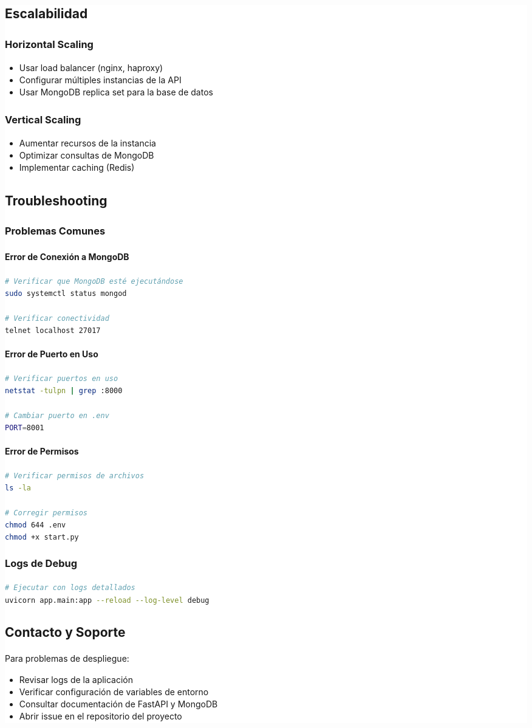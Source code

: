 ## Escalabilidad

### Horizontal Scaling
- Usar load balancer (nginx, haproxy)
- Configurar múltiples instancias de la API
- Usar MongoDB replica set para la base de datos

### Vertical Scaling
- Aumentar recursos de la instancia
- Optimizar consultas de MongoDB
- Implementar caching (Redis)

## Troubleshooting

### Problemas Comunes

#### Error de Conexión a MongoDB
```bash
# Verificar que MongoDB esté ejecutándose
sudo systemctl status mongod

# Verificar conectividad
telnet localhost 27017
```

#### Error de Puerto en Uso
```bash
# Verificar puertos en uso
netstat -tulpn | grep :8000

# Cambiar puerto en .env
PORT=8001
```

#### Error de Permisos
```bash
# Verificar permisos de archivos
ls -la

# Corregir permisos
chmod 644 .env
chmod +x start.py
```

### Logs de Debug
```bash
# Ejecutar con logs detallados
uvicorn app.main:app --reload --log-level debug
```

## Contacto y Soporte

Para problemas de despliegue:
- Revisar logs de la aplicación
- Verificar configuración de variables de entorno
- Consultar documentación de FastAPI y MongoDB
- Abrir issue en el repositorio del proyecto

